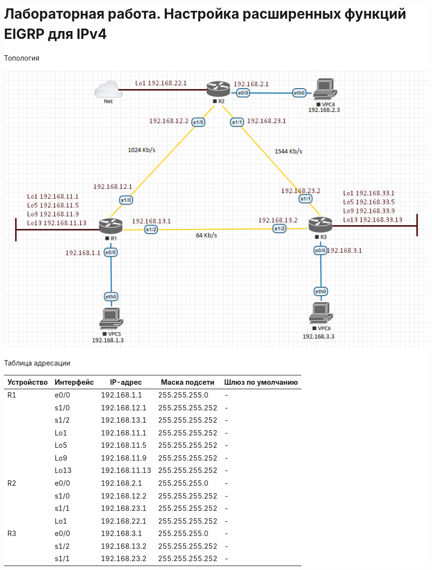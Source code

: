 # Лабораторная работа. Настройка расширенных функций EIGRP для IPv4

Топология

![](https://github.com/Samsonvl/network-otus/blob/master/labs/lab09/Screenshot/Топология.png)

Таблица адресации

| Устройство | Интерфейс | IP-адрес      | Маска подсети   | Шлюз по умолчанию |
| ---------- | --------- | ------------- | --------------- | ----------------- |
| R1         | e0/0      | 192.168.1.1   | 255.255.255.0   | -                 |
|            | s1/0      | 192.168.12.1  | 255.255.255.252 | -                 |
|            | s1/2      | 192.168.13.1  | 255.255.255.252 | -                 |
|            | Lo1       | 192.168.11.1  | 255.255.255.252 | -                 |
|            | Lo5       | 192.168.11.5  | 255.255.255.252 | -                 |
|            | Lo9       | 192.168.11.9  | 255.255.255.252 | -                 |
|            | Lo13      | 192.168.11.13 | 255.255.255.252 | -                 |
| R2         | e0/0      | 192.168.2.1   | 255.255.255.0   | -                 |
|            | s1/0      | 192.168.12.2  | 255.255.255.252 | -                 |
|            | s1/1      | 192.168.23.1  | 255.255.255.252 | -                 |
|            | Lo1       | 192.168.22.1  | 255.255.255.252 | -                 |
| R3         | e0/0      | 192.168.3.1   | 255.255.255.0   | -                 |
|            | s1/2      | 192.168.13.2  | 255.255.255.252 | -                 |
|            | s1/1      | 192.168.23.2  | 255.255.255.252 | -                 |